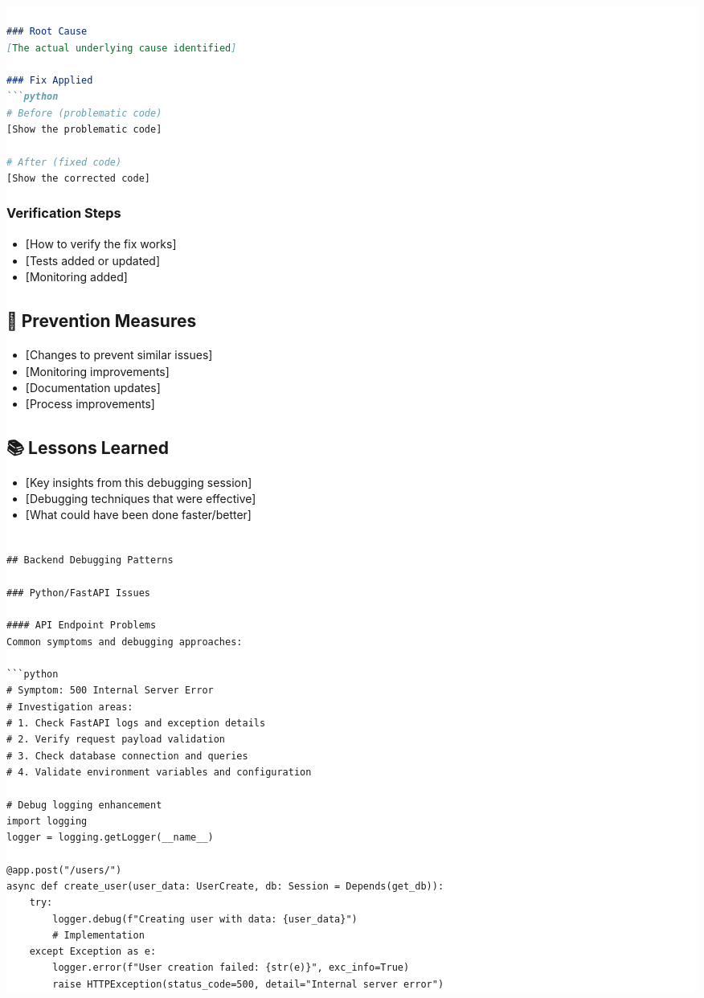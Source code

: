 ```markdown

### Root Cause
[The actual underlying cause identified]

### Fix Applied
```python
# Before (problematic code)
[Show the problematic code]

# After (fixed code)  
[Show the corrected code]
```

### Verification Steps
- [How to verify the fix works]
- [Tests added or updated]
- [Monitoring added]

## 🚦 Prevention Measures
- [Changes to prevent similar issues]
- [Monitoring improvements]
- [Documentation updates]
- [Process improvements]

## 📚 Lessons Learned
- [Key insights from this debugging session]
- [Debugging techniques that were effective]
- [What could have been done faster/better]
```

## Backend Debugging Patterns

### Python/FastAPI Issues

#### API Endpoint Problems
Common symptoms and debugging approaches:

```python
# Symptom: 500 Internal Server Error
# Investigation areas:
# 1. Check FastAPI logs and exception details
# 2. Verify request payload validation
# 3. Check database connection and queries
# 4. Validate environment variables and configuration

# Debug logging enhancement
import logging
logger = logging.getLogger(__name__)

@app.post("/users/")
async def create_user(user_data: UserCreate, db: Session = Depends(get_db)):
    try:
        logger.debug(f"Creating user with data: {user_data}")
        # Implementation
    except Exception as e:
        logger.error(f"User creation failed: {str(e)}", exc_info=True)
        raise HTTPException(status_code=500, detail="Internal server error")
```
